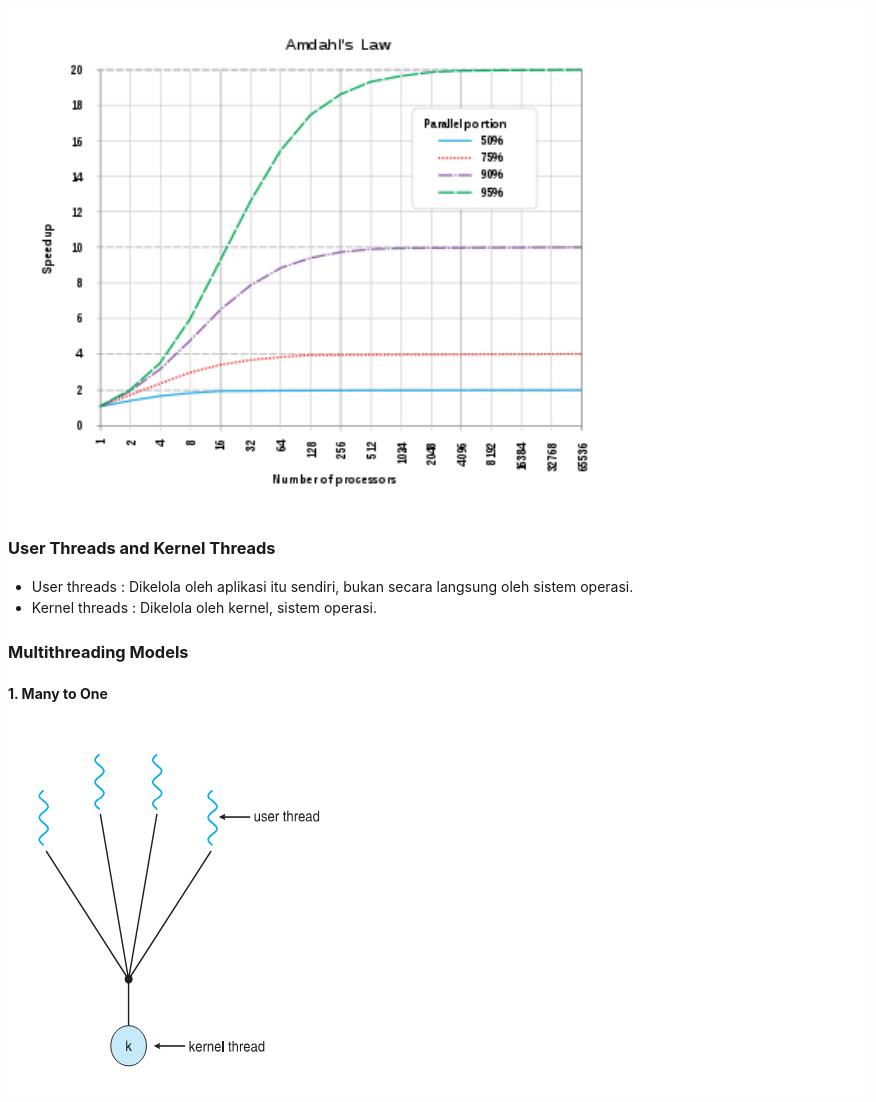 ![alt text](image/amdahl's_law_diagram.png)

### User Threads and Kernel Threads
- User threads : Dikelola oleh aplikasi itu sendiri, bukan secara langsung oleh sistem operasi.
- Kernel threads : Dikelola oleh kernel, sistem operasi.

### Multithreading Models

#### 1. Many to One

![alt text](image/many-to-one.png)
